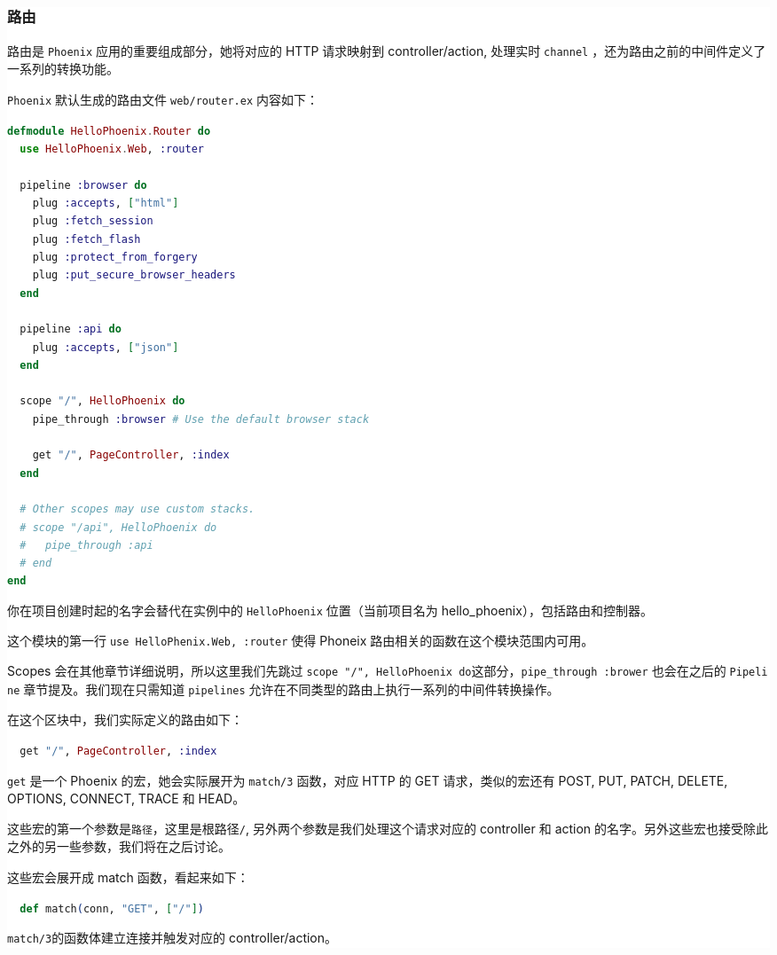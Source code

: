 ### 路由

路由是 `Phoenix` 应用的重要组成部分，她将对应的 HTTP 请求映射到 controller/action, 处理实时 `channel` ，还为路由之前的中间件定义了一系列的转换功能。

`Phoenix` 默认生成的路由文件 `web/router.ex` 内容如下：

```elixir
defmodule HelloPhoenix.Router do
  use HelloPhoenix.Web, :router

  pipeline :browser do
    plug :accepts, ["html"]
    plug :fetch_session
    plug :fetch_flash
    plug :protect_from_forgery
    plug :put_secure_browser_headers
  end

  pipeline :api do
    plug :accepts, ["json"]
  end

  scope "/", HelloPhoenix do
    pipe_through :browser # Use the default browser stack

    get "/", PageController, :index
  end

  # Other scopes may use custom stacks.
  # scope "/api", HelloPhoenix do
  #   pipe_through :api
  # end
end
```

你在项目创建时起的名字会替代在实例中的 `HelloPhoenix` 位置（当前项目名为 hello_phoenix），包括路由和控制器。

这个模块的第一行 `use HelloPhenix.Web, :router` 使得 Phoneix 路由相关的函数在这个模块范围内可用。

Scopes 会在其他章节详细说明，所以这里我们先跳过 `scope "/", HelloPhoenix do`这部分，`pipe_through :brower` 也会在之后的 `Pipeline` 章节提及。我们现在只需知道 `pipelines` 允许在不同类型的路由上执行一系列的中间件转换操作。

在这个区块中，我们实际定义的路由如下：

```elixir
  get "/", PageController, :index
```

`get` 是一个 Phoenix 的宏，她会实际展开为 `match/3` 函数，对应 HTTP 的 GET 请求，类似的宏还有 POST, PUT, PATCH, DELETE, OPTIONS, CONNECT, TRACE 和 HEAD。

这些宏的第一个参数是`路径`，这里是根路径`/`, 另外两个参数是我们处理这个请求对应的 controller 和 action 的名字。另外这些宏也接受除此之外的另一些参数，我们将在之后讨论。

这些宏会展开成 match 函数，看起来如下：

```elixir
  def match(conn, "GET", ["/"])
```
`match/3`的函数体建立连接并触发对应的 controller/action。
